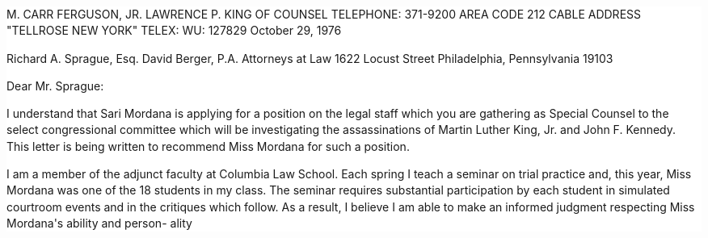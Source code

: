 M. CARR FERGUSON, JR.
LAWRENCE P. KING
OF COUNSEL
TELEPHONE: 371-9200
AREA CODE 212
CABLE ADDRESS
"TELLROSE NEW YORK"
TELEX:
WU: 127829
October 29, 1976

Richard A. Sprague, Esq.
David Berger, P.A.
Attorneys at Law
1622 Locust Street
Philadelphia, Pennsylvania 19103

Dear Mr. Sprague:

I understand that Sari Mordana is applying for a
position on the legal staff which you are gathering as
Special Counsel to the select congressional committee which
will be investigating the assassinations of Martin Luther
King, Jr. and John F. Kennedy. This letter is being written
to recommend Miss Mordana for such a position.

I am a member of the adjunct faculty at Columbia
Law School. Each spring I teach a seminar on trial practice
and, this year, Miss Mordana was one of the 18 students in
my class. The seminar requires substantial participation by
each student in simulated courtroom events and in the critiques
which follow. As a result, I believe I am able to make an
informed judgment respecting Miss Mordana's ability and person-
ality